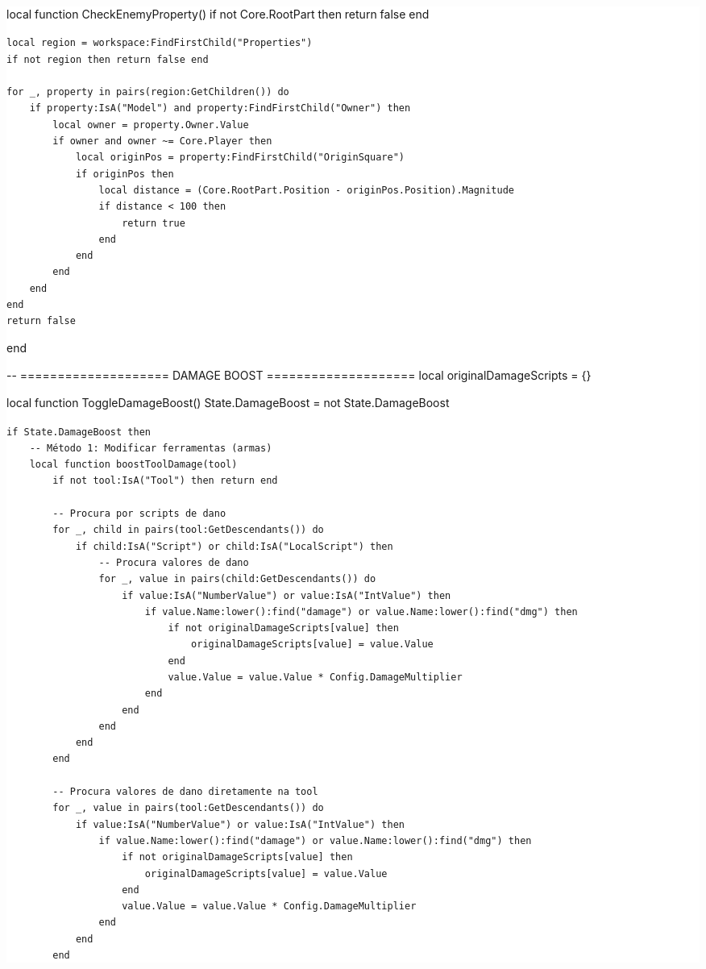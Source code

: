 local function CheckEnemyProperty()
    if not Core.RootPart then return false end
    
    local region = workspace:FindFirstChild("Properties")
    if not region then return false end
    
    for _, property in pairs(region:GetChildren()) do
        if property:IsA("Model") and property:FindFirstChild("Owner") then
            local owner = property.Owner.Value
            if owner and owner ~= Core.Player then
                local originPos = property:FindFirstChild("OriginSquare")
                if originPos then
                    local distance = (Core.RootPart.Position - originPos.Position).Magnitude
                    if distance < 100 then
                        return true
                    end
                end
            end
        end
    end
    return false
end

-- ==================== DAMAGE BOOST ====================
local originalDamageScripts = {}

local function ToggleDamageBoost()
    State.DamageBoost = not State.DamageBoost
    
    if State.DamageBoost then
        -- Método 1: Modificar ferramentas (armas)
        local function boostToolDamage(tool)
            if not tool:IsA("Tool") then return end
            
            -- Procura por scripts de dano
            for _, child in pairs(tool:GetDescendants()) do
                if child:IsA("Script") or child:IsA("LocalScript") then
                    -- Procura valores de dano
                    for _, value in pairs(child:GetDescendants()) do
                        if value:IsA("NumberValue") or value:IsA("IntValue") then
                            if value.Name:lower():find("damage") or value.Name:lower():find("dmg") then
                                if not originalDamageScripts[value] then
                                    originalDamageScripts[value] = value.Value
                                end
                                value.Value = value.Value * Config.DamageMultiplier
                            end
                        end
                    end
                end
            end
            
            -- Procura valores de dano diretamente na tool
            for _, value in pairs(tool:GetDescendants()) do
                if value:IsA("NumberValue") or value:IsA("IntValue") then
                    if value.Name:lower():find("damage") or value.Name:lower():find("dmg") then
                        if not originalDamageScripts[value] then
                            originalDamageScripts[value] = value.Value
                        end
                        value.Value = value.Value * Config.DamageMultiplier
                    end
                end
            end
            